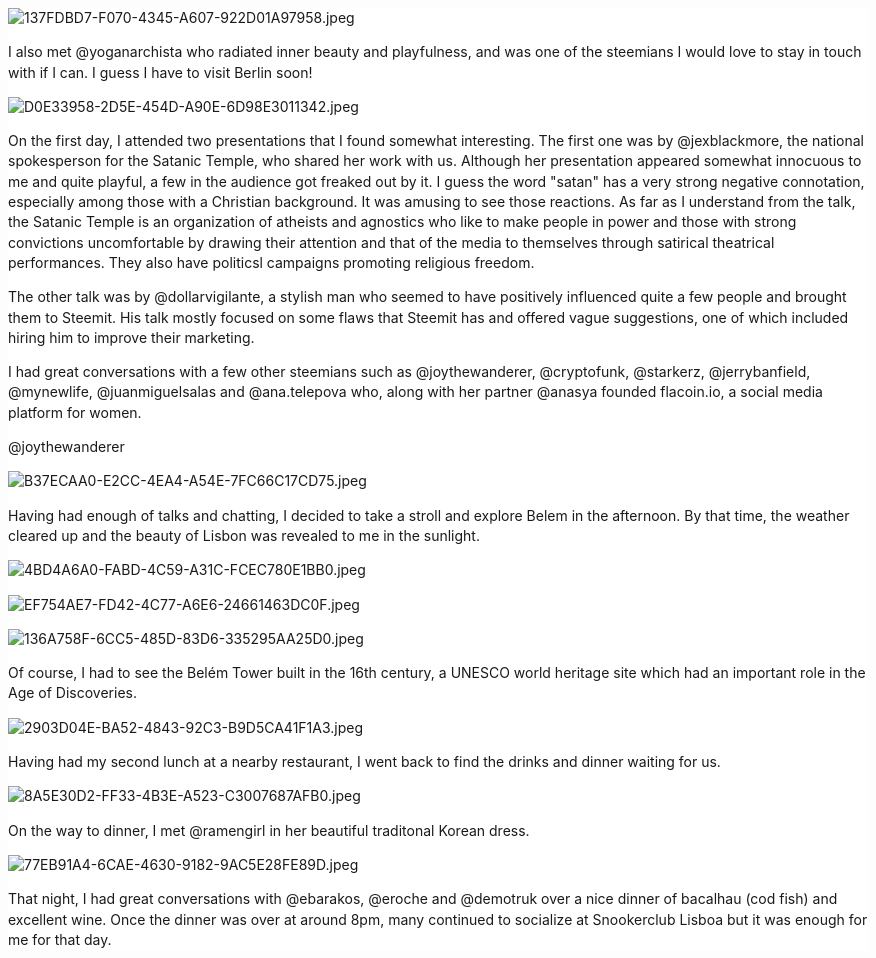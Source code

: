 ![137FDBD7-F070-4345-A607-922D01A97958.jpeg](https://steemitimages.com/DQmcqc3D4c9BzhDKVvhyHoxmDDTUQzKW5ooHNfaSYPYNkyd/137FDBD7-F070-4345-A607-922D01A97958.jpeg)

I also met @yoganarchista who radiated inner beauty and playfulness, and was one of the steemians I would love to stay in touch with if I can. I guess I have to visit Berlin soon! 

![D0E33958-2D5E-454D-A90E-6D98E3011342.jpeg](https://steemitimages.com/DQmTfATCU1ZvTx7ZG6r1dy3PuDHUDxQLUiqzjvee43vAcU7/D0E33958-2D5E-454D-A90E-6D98E3011342.jpeg)

On the first day, I attended two presentations that I found somewhat interesting. The first one was by @jexblackmore, the national spokesperson for the Satanic Temple, who shared her work with us. Although her presentation appeared somewhat innocuous to me and quite playful, a few in the audience got freaked out by it. I guess the word "satan" has a very strong negative connotation, especially among those with a Christian background. It was amusing to see those reactions. As far as I understand from the talk, the Satanic Temple is an organization of atheists and agnostics who like to make people in power and those with strong convictions uncomfortable by drawing their attention and that of the media to themselves through satirical theatrical performances. They also have politicsl campaigns promoting religious freedom.

The other talk was by @dollarvigilante, a stylish man who seemed to have positively influenced quite a few people and brought them to Steemit. His talk mostly focused on some flaws that Steemit has and offered vague suggestions, one of which included hiring him to improve their marketing.

I had great conversations with a few other steemians such as @joythewanderer, @cryptofunk, @starkerz, @jerrybanfield, @mynewlife, @juanmiguelsalas and @ana.telepova who, along with her partner @anasya founded flacoin.io, a social media platform for women.

@joythewanderer

![B37ECAA0-E2CC-4EA4-A54E-7FC66C17CD75.jpeg](https://steemitimages.com/DQmTb7shEuy4qwFDg3WBSDFRuFiL6FtQKXRmSDtGuiYZnxJ/B37ECAA0-E2CC-4EA4-A54E-7FC66C17CD75.jpeg)

Having had enough of talks and chatting, I decided to take a stroll and explore Belem in the afternoon. By that time, the weather cleared up and the beauty of Lisbon was revealed to me in the sunlight. 

![4BD4A6A0-FABD-4C59-A31C-FCEC780E1BB0.jpeg](https://steemitimages.com/DQmb9xYaFvrE6BirdD6Czv6AaX91xcRw8ng66mk8Yp5onjw/4BD4A6A0-FABD-4C59-A31C-FCEC780E1BB0.jpeg)

![EF754AE7-FD42-4C77-A6E6-24661463DC0F.jpeg](https://steemitimages.com/DQmQ58UQK8tzVB6roYNXJH6SKRDKSquBB7FDfJfnkWHhtHz/EF754AE7-FD42-4C77-A6E6-24661463DC0F.jpeg)

![136A758F-6CC5-485D-83D6-335295AA25D0.jpeg](https://steemitimages.com/DQmSMPceYDzU4a9qi7S1bP91mRkQNLJdaPzPDwq4o6zHxx1/136A758F-6CC5-485D-83D6-335295AA25D0.jpeg)

Of course, I had to see the Belém Tower built in the 16th century, a UNESCO world heritage site which had an important role in the Age of Discoveries. 

![2903D04E-BA52-4843-92C3-B9D5CA41F1A3.jpeg](https://steemitimages.com/DQmTNoiLisiLPE4faCnz9Uk9HUGywiZUMGvRfyjetomDSGh/2903D04E-BA52-4843-92C3-B9D5CA41F1A3.jpeg)

Having had my second lunch at a nearby restaurant, I went back to find the drinks and dinner waiting for us. 

![8A5E30D2-FF33-4B3E-A523-C3007687AFB0.jpeg](https://steemitimages.com/DQmes4K6eUqkUS4utsoEfjfu36rV4mehtU1w7V8BVmm1VzT/8A5E30D2-FF33-4B3E-A523-C3007687AFB0.jpeg)

On the way to dinner, I met @ramengirl in her beautiful traditonal Korean dress.

![77EB91A4-6CAE-4630-9182-9AC5E28FE89D.jpeg](https://steemitimages.com/DQmcmrSSP1qCoKrkTfAaJTxoJpYg9LNn1qGVLNjPNhD2M6o/77EB91A4-6CAE-4630-9182-9AC5E28FE89D.jpeg)

That night, I had great conversations with @ebarakos, @eroche and @demotruk over a nice dinner of bacalhau (cod fish) and excellent wine. Once the dinner was over at around 8pm, many continued to socialize at Snookerclub Lisboa but it was enough for me for that day. 
